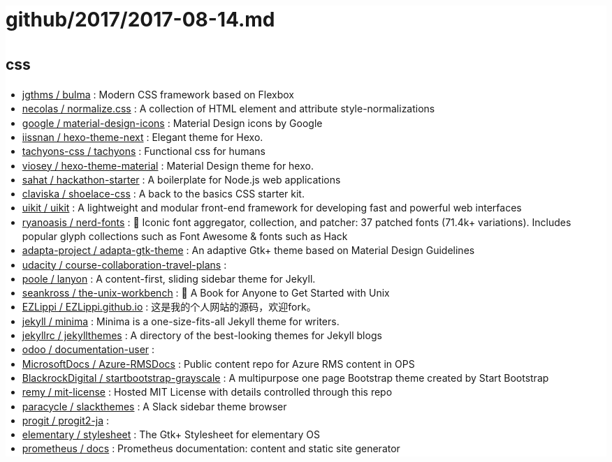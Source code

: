 # github/2017/2017-08-14.md



## css

- [jgthms / bulma](https://github.com/jgthms/bulma) : Modern CSS framework based on Flexbox
- [necolas / normalize.css](https://github.com/necolas/normalize.css) : A collection of HTML element and attribute style-normalizations
- [google / material-design-icons](https://github.com/google/material-design-icons) : Material Design icons by Google
- [iissnan / hexo-theme-next](https://github.com/iissnan/hexo-theme-next) : Elegant theme for Hexo.
- [tachyons-css / tachyons](https://github.com/tachyons-css/tachyons) : Functional css for humans
- [viosey / hexo-theme-material](https://github.com/viosey/hexo-theme-material) : Material Design theme for hexo.
- [sahat / hackathon-starter](https://github.com/sahat/hackathon-starter) : A boilerplate for Node.js web applications
- [claviska / shoelace-css](https://github.com/claviska/shoelace-css) : A back to the basics CSS starter kit.
- [uikit / uikit](https://github.com/uikit/uikit) : A lightweight and modular front-end framework for developing fast and powerful web interfaces
- [ryanoasis / nerd-fonts](https://github.com/ryanoasis/nerd-fonts) : 🔡 Iconic font aggregator, collection, and patcher: 37 patched fonts (71.4k+ variations). Includes popular glyph collections such as Font Awesome & fonts such as Hack
- [adapta-project / adapta-gtk-theme](https://github.com/adapta-project/adapta-gtk-theme) : An adaptive Gtk+ theme based on Material Design Guidelines
- [udacity / course-collaboration-travel-plans](https://github.com/udacity/course-collaboration-travel-plans) : 
- [poole / lanyon](https://github.com/poole/lanyon) : A content-first, sliding sidebar theme for Jekyll.
- [seankross / the-unix-workbench](https://github.com/seankross/the-unix-workbench) : 🏡 A Book for Anyone to Get Started with Unix
- [EZLippi / EZLippi.github.io](https://github.com/EZLippi/EZLippi.github.io) : 这是我的个人网站的源码，欢迎fork。
- [jekyll / minima](https://github.com/jekyll/minima) : Minima is a one-size-fits-all Jekyll theme for writers.
- [jekyllrc / jekyllthemes](https://github.com/jekyllrc/jekyllthemes) : A directory of the best-looking themes for Jekyll blogs
- [odoo / documentation-user](https://github.com/odoo/documentation-user) : 
- [MicrosoftDocs / Azure-RMSDocs](https://github.com/MicrosoftDocs/Azure-RMSDocs) : Public content repo for Azure RMS content in OPS
- [BlackrockDigital / startbootstrap-grayscale](https://github.com/BlackrockDigital/startbootstrap-grayscale) : A multipurpose one page Bootstrap theme created by Start Bootstrap
- [remy / mit-license](https://github.com/remy/mit-license) : Hosted MIT License with details controlled through this repo
- [paracycle / slackthemes](https://github.com/paracycle/slackthemes) : A Slack sidebar theme browser
- [progit / progit2-ja](https://github.com/progit/progit2-ja) : 
- [elementary / stylesheet](https://github.com/elementary/stylesheet) : The Gtk+ Stylesheet for elementary OS
- [prometheus / docs](https://github.com/prometheus/docs) : Prometheus documentation: content and static site generator
